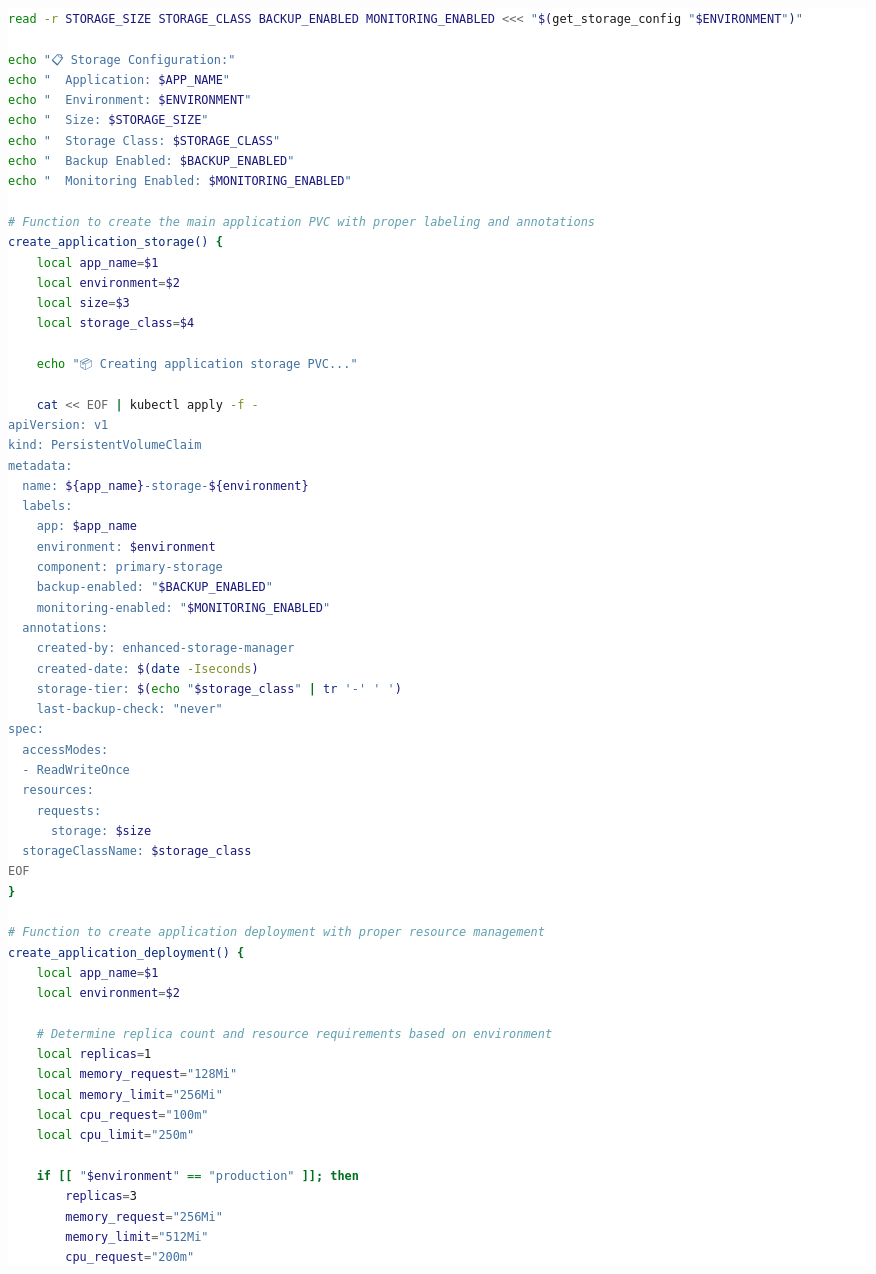 ```bash
read -r STORAGE_SIZE STORAGE_CLASS BACKUP_ENABLED MONITORING_ENABLED <<< "$(get_storage_config "$ENVIRONMENT")"

echo "📋 Storage Configuration:"
echo "  Application: $APP_NAME"
echo "  Environment: $ENVIRONMENT"
echo "  Size: $STORAGE_SIZE"
echo "  Storage Class: $STORAGE_CLASS"
echo "  Backup Enabled: $BACKUP_ENABLED"
echo "  Monitoring Enabled: $MONITORING_ENABLED"

# Function to create the main application PVC with proper labeling and annotations
create_application_storage() {
    local app_name=$1
    local environment=$2
    local size=$3
    local storage_class=$4
    
    echo "📦 Creating application storage PVC..."
    
    cat << EOF | kubectl apply -f -
apiVersion: v1
kind: PersistentVolumeClaim
metadata:
  name: ${app_name}-storage-${environment}
  labels:
    app: $app_name
    environment: $environment
    component: primary-storage
    backup-enabled: "$BACKUP_ENABLED"
    monitoring-enabled: "$MONITORING_ENABLED"
  annotations:
    created-by: enhanced-storage-manager
    created-date: $(date -Iseconds)
    storage-tier: $(echo "$storage_class" | tr '-' ' ')
    last-backup-check: "never"
spec:
  accessModes:
  - ReadWriteOnce
  resources:
    requests:
      storage: $size
  storageClassName: $storage_class
EOF
}

# Function to create application deployment with proper resource management
create_application_deployment() {
    local app_name=$1
    local environment=$2
    
    # Determine replica count and resource requirements based on environment
    local replicas=1
    local memory_request="128Mi"
    local memory_limit="256Mi"
    local cpu_request="100m"
    local cpu_limit="250m"
    
    if [[ "$environment" == "production" ]]; then
        replicas=3
        memory_request="256Mi"
        memory_limit="512Mi"
        cpu_request="200m"
```